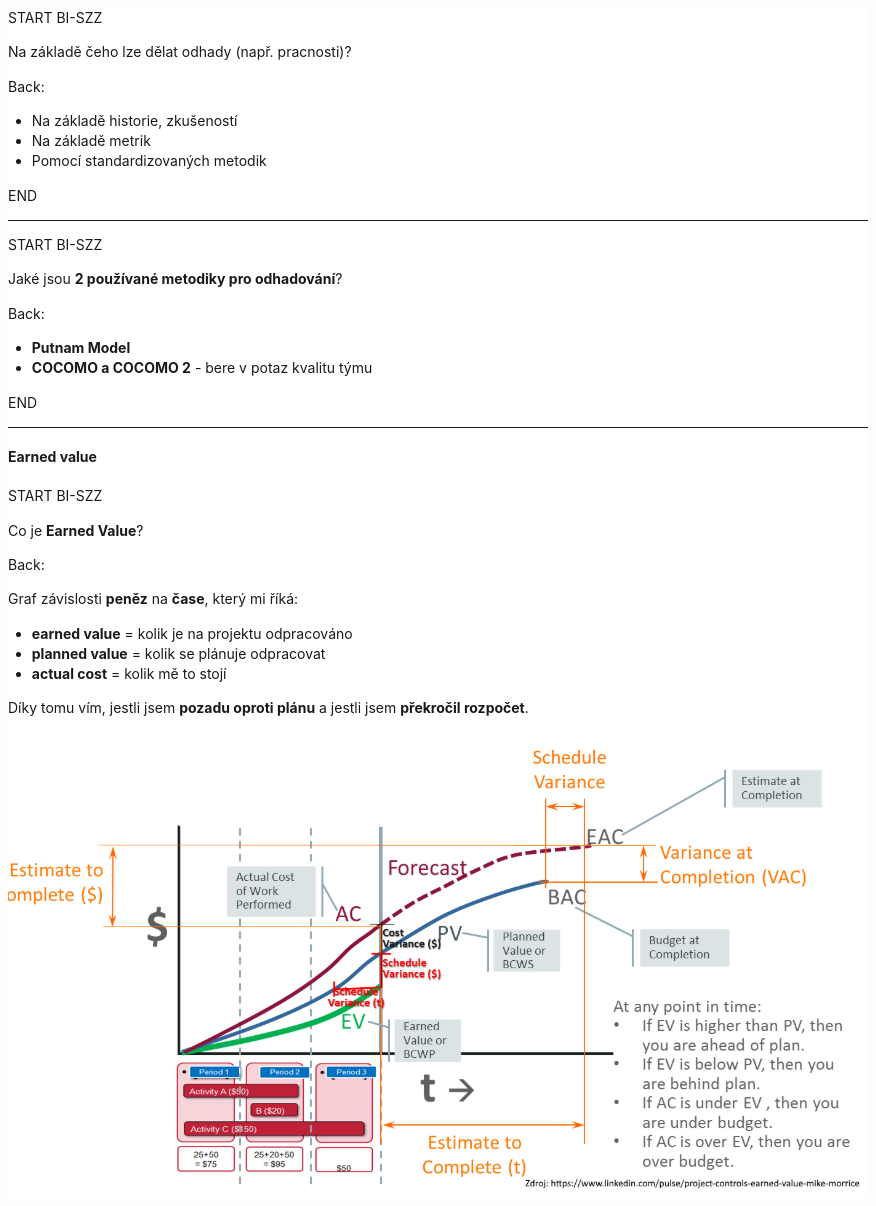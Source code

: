 
START
BI-SZZ

Na základě čeho lze dělat odhady (např. pracnosti)?

Back:

- Na základě historie, zkušeností
- Na základě metrik
- Pomocí standardizovaných metodik

END

---


START
BI-SZZ

Jaké jsou **2 používané metodiky pro odhadování**?

Back:

- **Putnam Model**
- **COCOMO a COCOMO 2** - bere v potaz kvalitu týmu

END

---

#### Earned value


START
BI-SZZ

Co je **Earned Value**?

Back:

Graf závislosti **peněz** na **čase**, který mi říká:
- **earned value** = kolik je na projektu odpracováno
- **planned value** = kolik se plánuje odpracovat
- **actual cost** = kolik mě to stojí

Díky tomu vím, jestli jsem **pozadu oproti plánu** a jestli jsem **překročil rozpočet**.

![](../../Assets/Pasted%20image%2020240524134058.png)